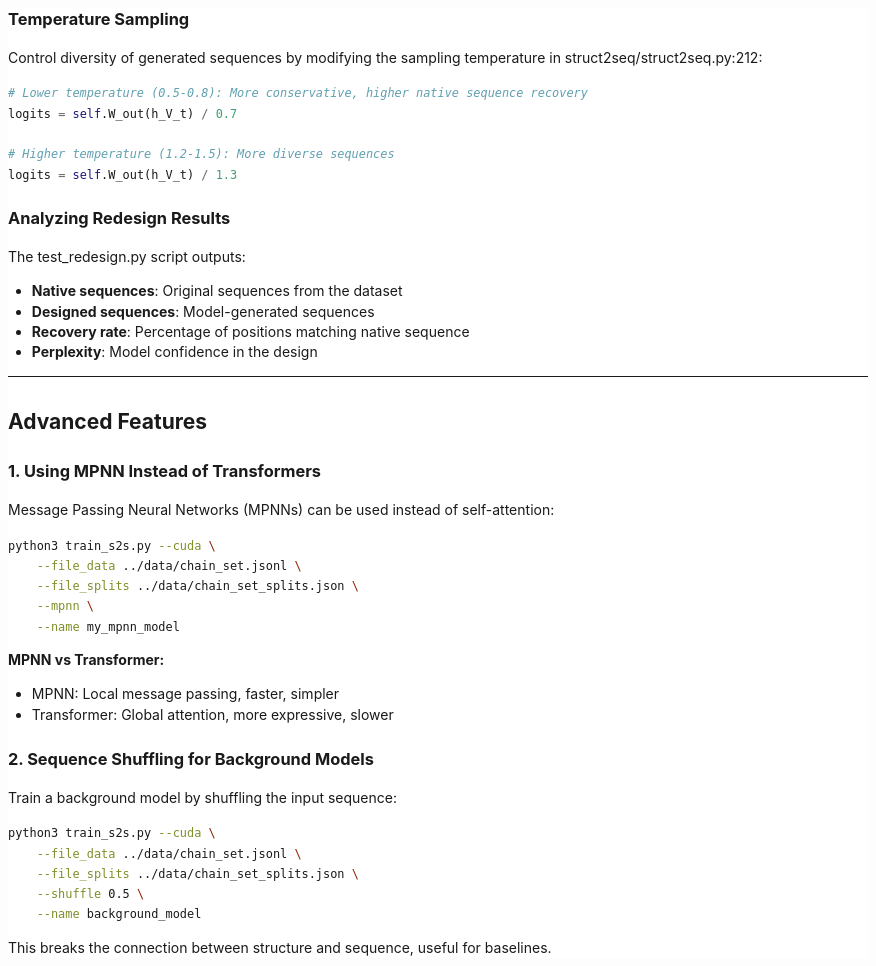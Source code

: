 ### Temperature Sampling

Control diversity of generated sequences by modifying the sampling temperature in struct2seq/struct2seq.py:212:

```python
# Lower temperature (0.5-0.8): More conservative, higher native sequence recovery
logits = self.W_out(h_V_t) / 0.7

# Higher temperature (1.2-1.5): More diverse sequences
logits = self.W_out(h_V_t) / 1.3
```

### Analyzing Redesign Results

The test_redesign.py script outputs:
- **Native sequences**: Original sequences from the dataset
- **Designed sequences**: Model-generated sequences
- **Recovery rate**: Percentage of positions matching native sequence
- **Perplexity**: Model confidence in the design

---

## Advanced Features

### 1. Using MPNN Instead of Transformers

Message Passing Neural Networks (MPNNs) can be used instead of self-attention:

```bash
python3 train_s2s.py --cuda \
    --file_data ../data/chain_set.jsonl \
    --file_splits ../data/chain_set_splits.json \
    --mpnn \
    --name my_mpnn_model
```

**MPNN vs Transformer:**
- MPNN: Local message passing, faster, simpler
- Transformer: Global attention, more expressive, slower

### 2. Sequence Shuffling for Background Models

Train a background model by shuffling the input sequence:

```bash
python3 train_s2s.py --cuda \
    --file_data ../data/chain_set.jsonl \
    --file_splits ../data/chain_set_splits.json \
    --shuffle 0.5 \
    --name background_model
```

This breaks the connection between structure and sequence, useful for baselines.
